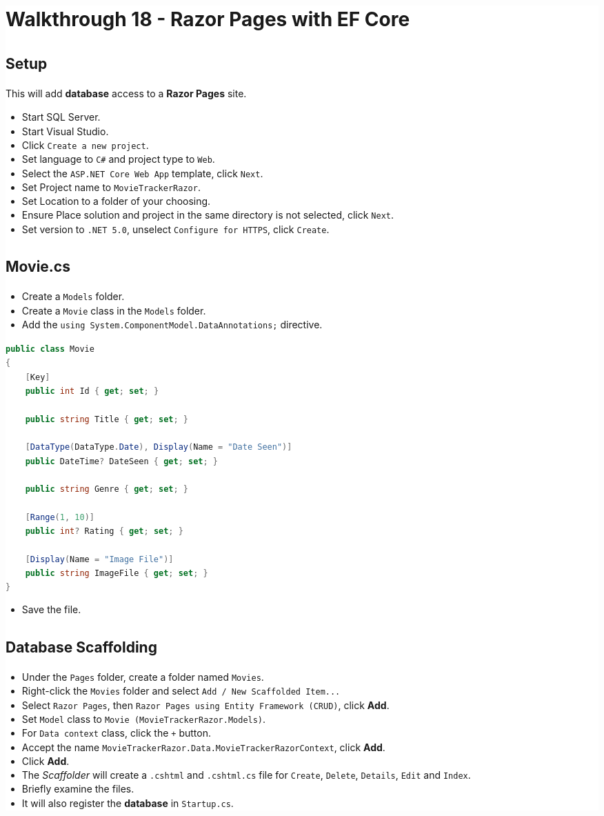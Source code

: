# Walkthrough 18 - Razor Pages with EF Core

## Setup

This will add **database** access to a **Razor Pages** site.

- Start SQL Server.
- Start Visual Studio.
- Click `Create a new project`.
- Set language to `C#` and project type to `Web`.
- Select the `ASP.NET Core Web App` template, click `Next`.
- Set Project name to `MovieTrackerRazor`.
- Set Location to a folder of your choosing.
- Ensure Place solution and project in the same directory is not selected, click
  `Next`.
- Set version to `.NET 5.0`, unselect `Configure for HTTPS`, click `Create`.

## Movie.cs

- Create a `Models` folder.
- Create a `Movie` class in the `Models` folder.
- Add the `using System.ComponentModel.DataAnnotations;` directive.

```cs
public class Movie
{
    [Key]
    public int Id { get; set; }

    public string Title { get; set; }

    [DataType(DataType.Date), Display(Name = "Date Seen")]
    public DateTime? DateSeen { get; set; }

    public string Genre { get; set; }

    [Range(1, 10)]
    public int? Rating { get; set; }

    [Display(Name = "Image File")]
    public string ImageFile { get; set; }
}
```

- Save the file.

## Database Scaffolding

- Under the `Pages` folder, create a folder named `Movies`.
- Right-click the `Movies` folder and select `Add / New Scaffolded Item...`
- Select `Razor Pages`, then `Razor Pages using Entity Framework (CRUD)`, click
  **Add**.
- Set `Model` class to `Movie (MovieTrackerRazor.Models)`.
- For `Data context` class, click the `+` button.
- Accept the name `MovieTrackerRazor.Data.MovieTrackerRazorContext`, click
  **Add**.
- Click **Add**.
- The _Scaffolder_ will create a `.cshtml` and `.cshtml.cs` file for `Create`,
  `Delete`, `Details`, `Edit` and `Index`.
- Briefly examine the files.
- It will also register the **database** in `Startup.cs`.
